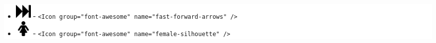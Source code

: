  - <img src="./font-awesome/fast-forward-arrows.png" height="30" width="30" /> - `<Icon group="font-awesome" name="fast-forward-arrows" />`
 - <img src="./font-awesome/female-silhouette.png" height="30" width="30" /> - `<Icon group="font-awesome" name="female-silhouette" />`